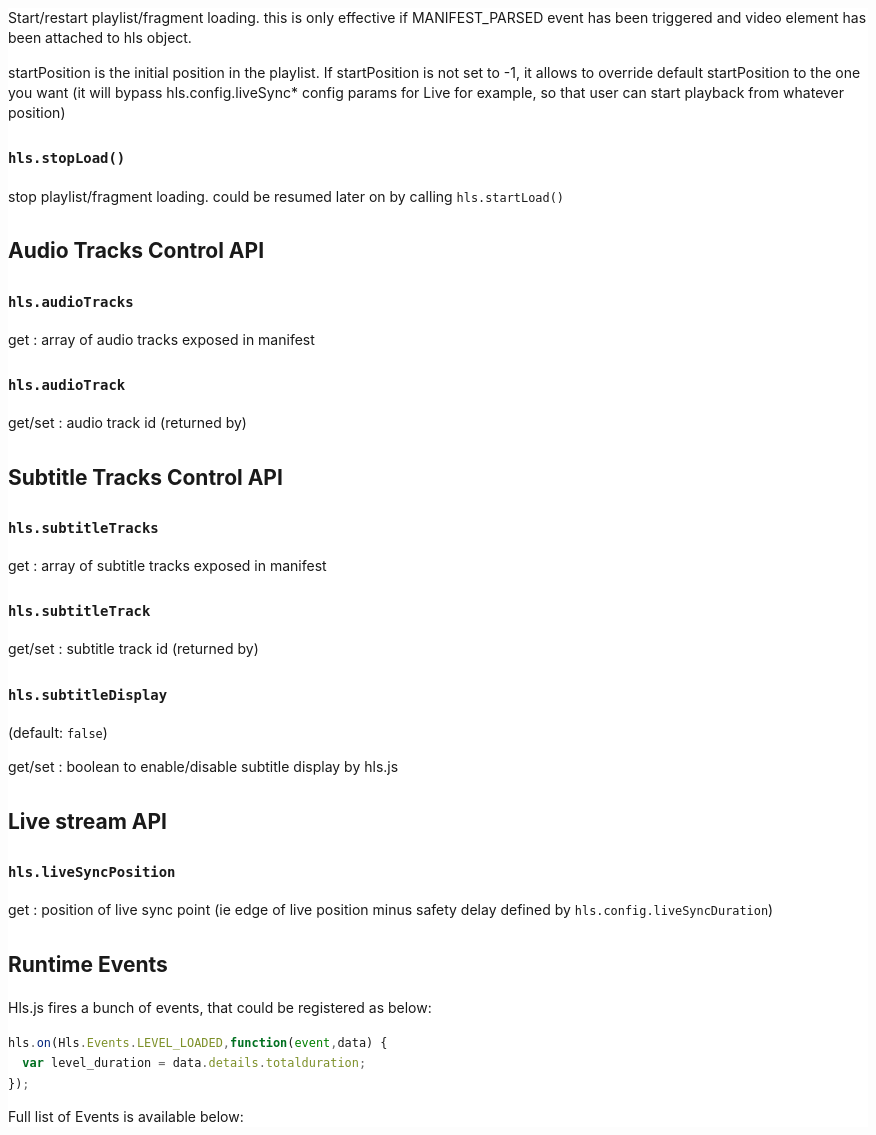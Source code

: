 Start/restart playlist/fragment loading. this is only effective if MANIFEST_PARSED event has been triggered and video element has been attached to hls object.

startPosition is the initial position in the playlist.
If startPosition is not set to -1, it allows to override default startPosition to the one you want (it will bypass hls.config.liveSync* config params for Live for example, so that user can start playback from whatever position)

### `hls.stopLoad()`

stop playlist/fragment loading. could be resumed later on by calling ```hls.startLoad()```

## Audio Tracks Control API

### `hls.audioTracks`

get : array of audio tracks exposed in manifest

### `hls.audioTrack`

get/set : audio track id (returned by)

## Subtitle Tracks Control API

### `hls.subtitleTracks`

get : array of subtitle tracks exposed in manifest

### `hls.subtitleTrack`

get/set : subtitle track id (returned by)

### `hls.subtitleDisplay`

(default: `false`)

get/set : boolean to enable/disable subtitle display by hls.js

## Live stream API

### `hls.liveSyncPosition`

get : position of live sync point (ie edge of live position minus safety delay defined by ```hls.config.liveSyncDuration```)

## Runtime Events

Hls.js fires a bunch of events, that could be registered as below:

```js
hls.on(Hls.Events.LEVEL_LOADED,function(event,data) {
  var level_duration = data.details.totalduration;
});
```
Full list of Events is available below:
